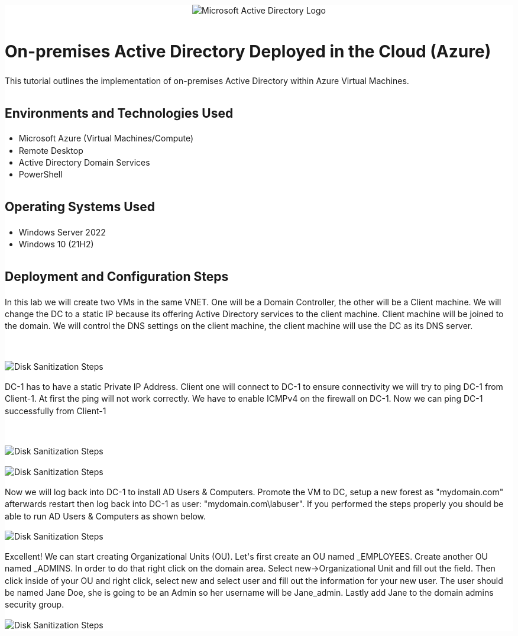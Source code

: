 <p align="center">
<img src="https://i.imgur.com/pU5A58S.png" alt="Microsoft Active Directory Logo"/>
</p>

<h1>On-premises Active Directory Deployed in the Cloud (Azure)</h1>
This tutorial outlines the implementation of on-premises Active Directory within Azure Virtual Machines.<br />


<h2>Environments and Technologies Used</h2>

- Microsoft Azure (Virtual Machines/Compute)
- Remote Desktop
- Active Directory Domain Services
- PowerShell

<h2>Operating Systems Used </h2>

- Windows Server 2022
- Windows 10 (21H2)


<h2>Deployment and Configuration Steps</h2>

<p>
</p>
<p>
In this lab we will create two VMs in the same VNET. One will be a Domain Controller, the other will be a Client machine. We will change the DC to a static IP because its offering Active Directory services to the client machine. Client machine will be joined to the domain. We will control the DNS settings on the client machine, the client machine will use the DC as its DNS server. 
</p>
<br />

<p>
<img src="https://i.imgur.com/d22FHIm.png" height="80%" width="80%" alt="Disk Sanitization Steps"/>
</p>
<p>
DC-1 has to have a static Private IP Address. Client one will connect to DC-1 to ensure connectivity we will try to ping DC-1 from Client-1. At first the ping will not work correctly. We have to enable ICMPv4 on the firewall on DC-1. Now we can ping DC-1 successfully from Client-1
</p>
<br />

<p>
<img src="https://i.imgur.com/HvZBWzc.png" height="60%" width="60%" alt="Disk Sanitization Steps"/>
</p>
<img src="https://i.imgur.com/1lrrGPw.png" height="60%" width="60%" alt="Disk Sanitization Steps"/>
<p>
Now we will log back into DC-1 to install AD Users & Computers. Promote the VM to DC, setup a new forest as "mydomain.com" afterwards restart then log back into DC-1 as user: "mydomain.com\labuser". If you performed the steps properly you should be able to run AD Users & Computers as shown below.
</p>
<img src="https://i.imgur.com/cGjvRke.png" height="80%" width="80%" alt="Disk Sanitization Steps"/>
<br />
</p>
Excellent! We can start creating Organizational Units (OU). Let's first create an OU named _EMPLOYEES. Create another OU named _ADMINS. In order to do that right click on the domain area. Select new->Organizational Unit and fill out the field. Then click inside of your OU and right click, select new and select user and fill out the information for your new user. The user should be named Jane Doe, she is going to be an Admin so her username will be Jane_admin. Lastly add Jane to the domain admins security group. 
</p>
<img src="https://i.imgur.com/hL7g5Y5.png" height="80%" width="80%" alt="Disk Sanitization Steps"/>
<br />